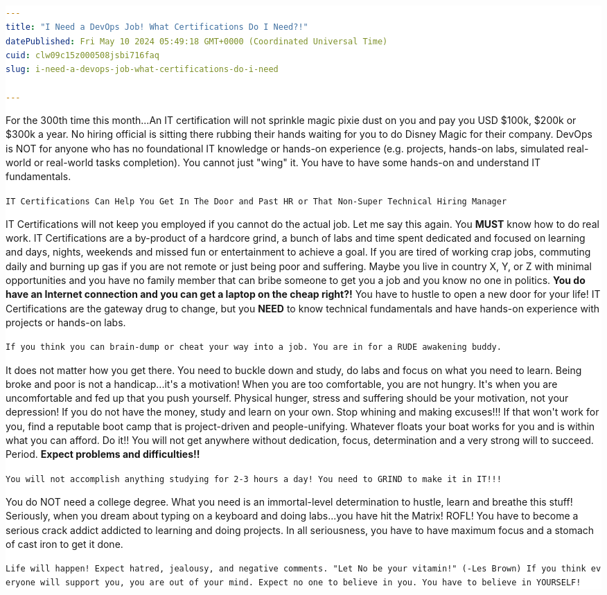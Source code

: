 ```yaml
---
title: "I Need a DevOps Job! What Certifications Do I Need?!"
datePublished: Fri May 10 2024 05:49:18 GMT+0000 (Coordinated Universal Time)
cuid: clw09c15z000508jsbi716faq
slug: i-need-a-devops-job-what-certifications-do-i-need

---
```



For the 300th time this month...An IT certification will not sprinkle magic pixie dust on you and pay you USD $100k, $200k or $300k a year. No hiring official is sitting there rubbing their hands waiting for you to do Disney Magic for their company. DevOps is NOT for anyone who has no foundational IT knowledge or hands-on experience (e.g. projects, hands-on labs, simulated real-world or real-world tasks completion). You cannot just "wing" it. You have to have some hands-on and understand IT fundamentals.

`IT Certifications Can Help You Get In The Door and Past HR or That Non-Super Technical Hiring Manager`

IT Certifications will not keep you employed if you cannot do the actual job. Let me say this again. You **MUST** know how to do real work. IT Certifications are a by-product of a hardcore grind, a bunch of labs and time spent dedicated and focused on learning and days, nights, weekends and missed fun or entertainment to achieve a goal. If you are tired of working crap jobs, commuting daily and burning up gas if you are not remote or just being poor and suffering. Maybe you live in country X, Y, or Z with minimal opportunities and you have no family member that can bribe someone to get you a job and you know no one in politics. **You do have an Internet connection and you can get a laptop on the cheap right?!** You have to hustle to open a new door for your life! IT Certifications are the gateway drug to change, but you **NEED** to know technical fundamentals and have hands-on experience with projects or hands-on labs.

`If you think you can brain-dump or cheat your way into a job. You are in for a RUDE awakening buddy.`

It does not matter how you get there. You need to buckle down and study, do labs and focus on what you need to learn. Being broke and poor is not a handicap...it's a motivation! When you are too comfortable, you are not hungry. It's when you are uncomfortable and fed up that you push yourself. Physical hunger, stress and suffering should be your motivation, not your depression! If you do not have the money, study and learn on your own. Stop whining and making excuses!!! If that won't work for you, find a reputable boot camp that is project-driven and people-unifying. Whatever floats your boat works for you and is within what you can afford. Do it!! You will not get anywhere without dedication, focus, determination and a very strong will to succeed. Period. **Expect problems and difficulties!!**

`You will not accomplish anything studying for 2-3 hours a day! You need to GRIND to make it in IT!!!`

You do NOT need a college degree. What you need is an immortal-level determination to hustle, learn and breathe this stuff! Seriously, when you dream about typing on a keyboard and doing labs...you have hit the Matrix! ROFL! You have to become a serious crack addict addicted to learning and doing projects. In all seriousness, you have to have maximum focus and a stomach of cast iron to get it done.

`Life will happen! Expect hatred, jealousy, and negative comments. "Let No be your vitamin!" (-Les Brown) If you think everyone will support you, you are out of your mind. Expect no one to believe in you. You have to believe in YOURSELF!`
